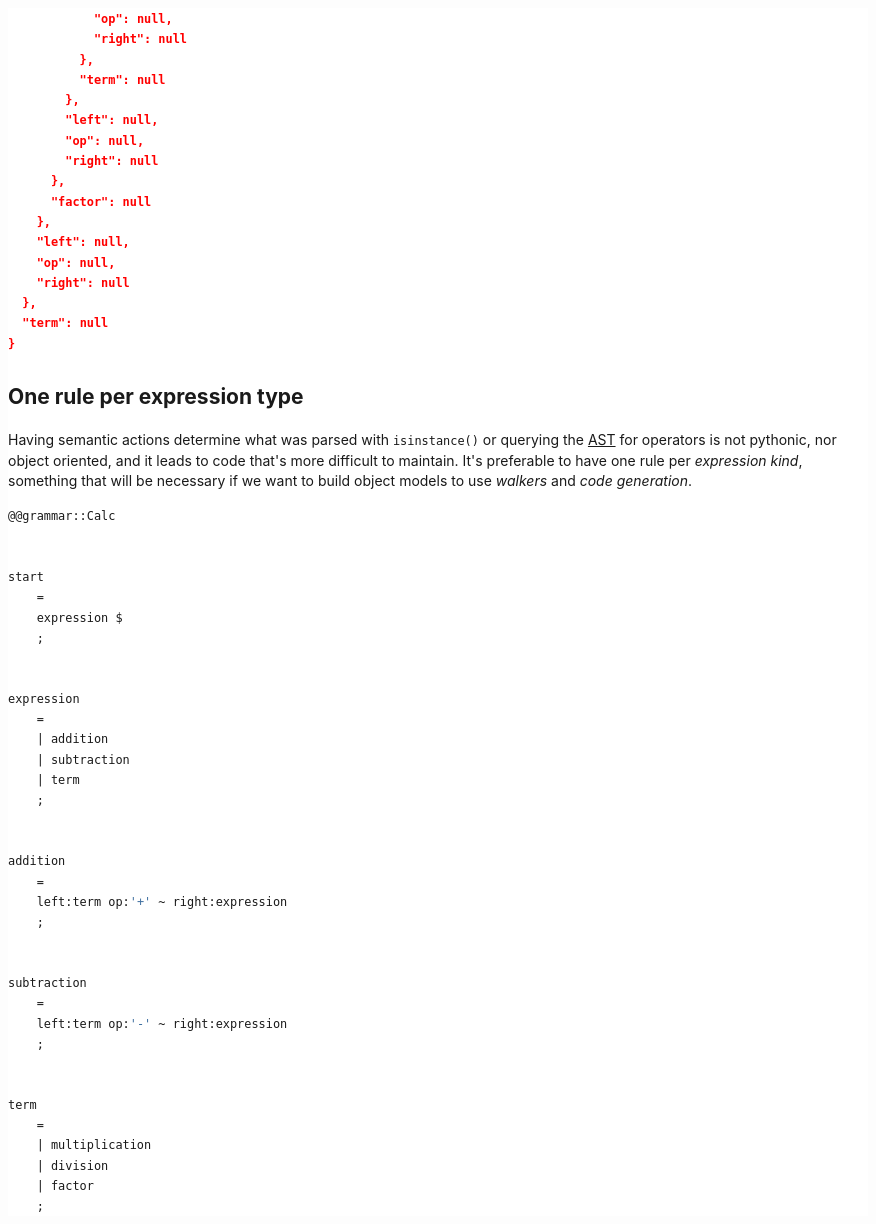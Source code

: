 ```json
            "op": null,
            "right": null
          },
          "term": null
        },
        "left": null,
        "op": null,
        "right": null
      },
      "factor": null
    },
    "left": null,
    "op": null,
    "right": null
  },
  "term": null
}
```

## One rule per expression type

Having semantic actions determine what was parsed with ``isinstance()`` or querying the [AST] for operators is not pythonic, nor object oriented, and it leads to code that's more difficult to maintain. It's preferable to have one rule per _expression kind_, something that will be necessary if we want to build object models to use _walkers_ and _code generation_.


```ocaml
@@grammar::Calc


start
    =
    expression $
    ;


expression
    =
    | addition
    | subtraction
    | term
    ;


addition
    =
    left:term op:'+' ~ right:expression
    ;


subtraction
    =
    left:term op:'-' ~ right:expression
    ;


term
    =
    | multiplication
    | division
    | factor
    ;

```

[AST]: https://en.wikipedia.org/wiki/Abstract_syntax_tree
[PEG]: https://en.wikipedia.org/wiki/Parsing_expression_grammar
[PLY]: http://www.dabeaz.com/ply/ply.html#ply_nn22